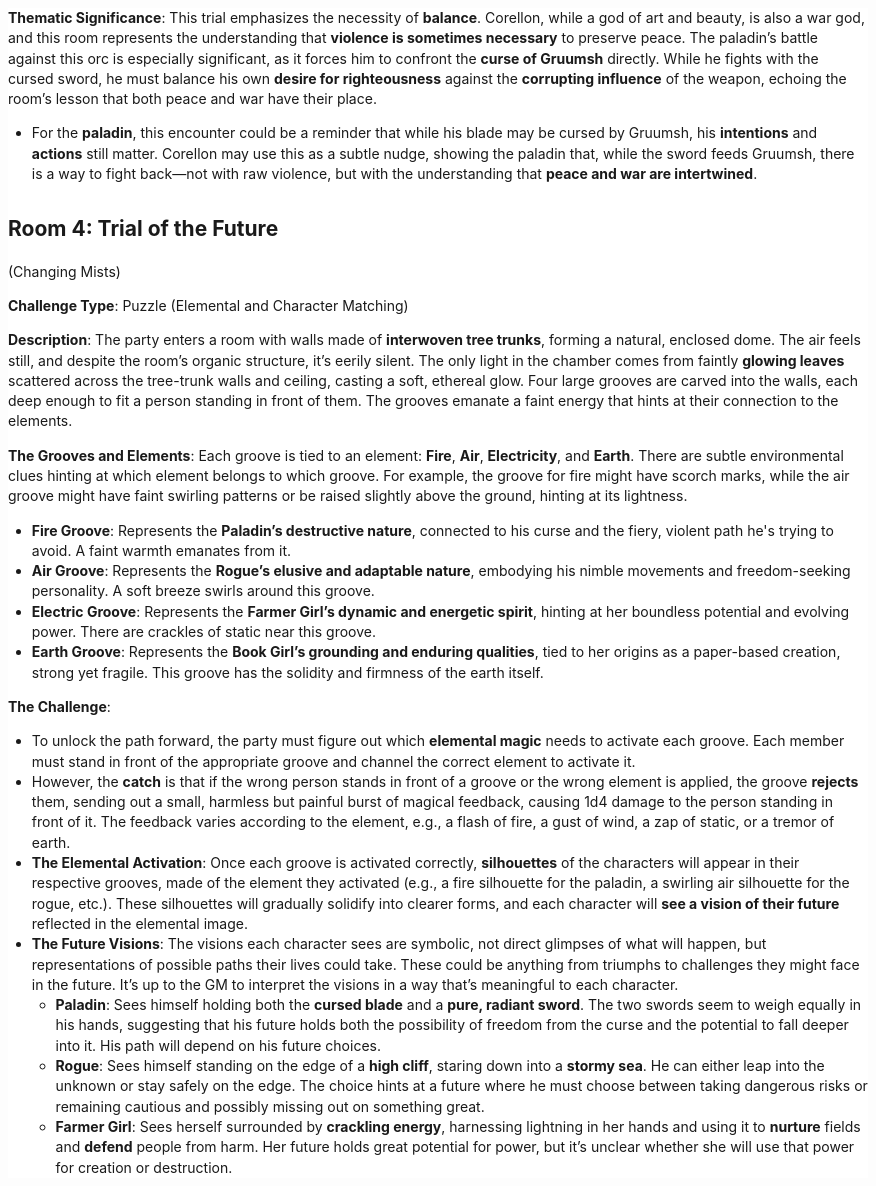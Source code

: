 **Thematic Significance**: This trial emphasizes the necessity of **balance**. Corellon, while a god of art and beauty, is also a war god, and this room represents the understanding that **violence is sometimes necessary** to preserve peace. The paladin’s battle against this orc is especially significant, as it forces him to confront the **curse of Gruumsh** directly. While he fights with the cursed sword, he must balance his own **desire for righteousness** against the **corrupting influence** of the weapon, echoing the room’s lesson that both peace and war have their place.  
- For the **paladin**, this encounter could be a reminder that while his blade may be cursed by Gruumsh, his **intentions** and **actions** still matter. Corellon may use this as a subtle nudge, showing the paladin that, while the sword feeds Gruumsh, there is a way to fight back—not with raw violence, but with the understanding that **peace and war are intertwined**.  
## Room 4: Trial of the Future  
(Changing Mists)  
  
**Challenge Type**: Puzzle (Elemental and Character Matching)  
  
**Description**: The party enters a room with walls made of **interwoven tree trunks**, forming a natural, enclosed dome. The air feels still, and despite the room’s organic structure, it’s eerily silent. The only light in the chamber comes from faintly **glowing leaves** scattered across the tree-trunk walls and ceiling, casting a soft, ethereal glow. Four large grooves are carved into the walls, each deep enough to fit a person standing in front of them. The grooves emanate a faint energy that hints at their connection to the elements.  
  
**The Grooves and Elements**: Each groove is tied to an element: **Fire**, **Air**, **Electricity**, and **Earth**. There are subtle environmental clues hinting at which element belongs to which groove. For example, the groove for fire might have scorch marks, while the air groove might have faint swirling patterns or be raised slightly above the ground, hinting at its lightness.  
- **Fire Groove**: Represents the **Paladin’s destructive nature**, connected to his curse and the fiery, violent path he's trying to avoid. A faint warmth emanates from it.  
- **Air Groove**: Represents the **Rogue’s elusive and adaptable nature**, embodying his nimble movements and freedom-seeking personality. A soft breeze swirls around this groove.  
- **Electric Groove**: Represents the **Farmer Girl’s dynamic and energetic spirit**, hinting at her boundless potential and evolving power. There are crackles of static near this groove.  
- **Earth Groove**: Represents the **Book Girl’s grounding and enduring qualities**, tied to her origins as a paper-based creation, strong yet fragile. This groove has the solidity and firmness of the earth itself.  
  
**The Challenge**:  
- To unlock the path forward, the party must figure out which **elemental magic** needs to activate each groove. Each member must stand in front of the appropriate groove and channel the correct element to activate it.  
- However, the **catch** is that if the wrong person stands in front of a groove or the wrong element is applied, the groove **rejects** them, sending out a small, harmless but painful burst of magical feedback, causing 1d4 damage to the person standing in front of it. The feedback varies according to the element, e.g., a flash of fire, a gust of wind, a zap of static, or a tremor of earth.  
- **The Elemental Activation**: Once each groove is activated correctly, **silhouettes** of the characters will appear in their respective grooves, made of the element they activated (e.g., a fire silhouette for the paladin, a swirling air silhouette for the rogue, etc.). These silhouettes will gradually solidify into clearer forms, and each character will **see a vision of their future** reflected in the elemental image.  
- **The Future Visions**: The visions each character sees are symbolic, not direct glimpses of what will happen, but representations of possible paths their lives could take. These could be anything from triumphs to challenges they might face in the future. It’s up to the GM to interpret the visions in a way that’s meaningful to each character.  
	- **Paladin**: Sees himself holding both the **cursed blade** and a **pure, radiant sword**. The two swords seem to weigh equally in his hands, suggesting that his future holds both the possibility of freedom from the curse and the potential to fall deeper into it. His path will depend on his future choices.  
	- **Rogue**: Sees himself standing on the edge of a **high cliff**, staring down into a **stormy sea**. He can either leap into the unknown or stay safely on the edge. The choice hints at a future where he must choose between taking dangerous risks or remaining cautious and possibly missing out on something great.  
	- **Farmer Girl**: Sees herself surrounded by **crackling energy**, harnessing lightning in her hands and using it to **nurture** fields and **defend** people from harm. Her future holds great potential for power, but it’s unclear whether she will use that power for creation or destruction.  